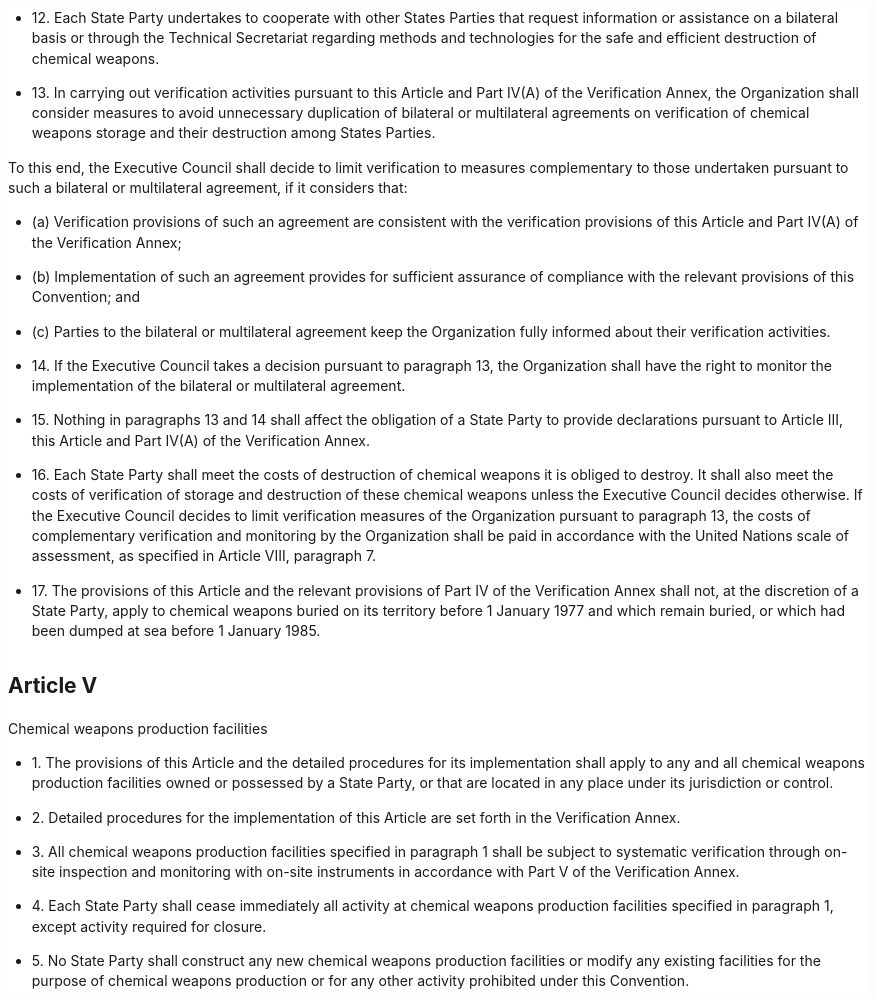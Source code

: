 * 12\. Each State Party undertakes to cooperate with other States Parties that request information or assistance on a bilateral basis or through the Technical Secretariat regarding methods and technologies for the safe and efficient destruction of chemical weapons.

* 13\. In carrying out verification activities pursuant to this Article and Part IV(A) of the Verification Annex, the Organization shall consider measures to avoid unnecessary duplication of bilateral or multilateral agreements on verification of chemical weapons storage and their destruction among States Parties.

To this end, the Executive Council shall decide to limit verification to measures complementary to those undertaken pursuant to such a bilateral or multilateral agreement, if it considers that:
  * (a) Verification provisions of such an agreement are consistent with the verification provisions of this Article and Part IV(A) of the Verification Annex;
  * (b) Implementation of such an agreement provides for sufficient assurance of compliance with the relevant provisions of this Convention; and
  * (c) Parties to the bilateral or multilateral agreement keep the Organization fully informed about their verification activities.

* 14\. If the Executive Council takes a decision pursuant to paragraph 13, the Organization shall have the right to monitor the implementation of the bilateral or multilateral agreement.

* 15\. Nothing in paragraphs 13 and 14 shall affect the obligation of a State Party to provide declarations pursuant to Article III, this Article and Part IV(A) of the Verification Annex.

* 16\. Each State Party shall meet the costs of destruction of chemical weapons it is obliged to destroy. It shall also meet the costs of verification of storage and destruction of these chemical weapons unless the Executive Council decides otherwise. If the Executive Council decides to limit verification measures of the Organization pursuant to paragraph 13, the costs of complementary verification and monitoring by the Organization shall be paid in accordance with the United Nations scale of assessment, as specified in Article VIII, paragraph 7\.

* 17\. The provisions of this Article and the relevant provisions of Part IV of the Verification Annex shall not, at the discretion of a State Party, apply to chemical weapons buried on its territory before 1 January 1977 and which remain buried, or which had been dumped at sea before 1 January 1985\.

## Article V  
Chemical weapons production facilities

* 1\. The provisions of this Article and the detailed procedures for its implementation shall apply to any and all chemical weapons production facilities owned or possessed by a State Party, or that are located in any place under its jurisdiction or control.

* 2\. Detailed procedures for the implementation of this Article are set forth in the Verification Annex.

* 3\. All chemical weapons production facilities specified in paragraph 1 shall be subject to systematic verification through on-site inspection and monitoring with on-site instruments in accordance with Part V of the Verification Annex.

* 4\. Each State Party shall cease immediately all activity at chemical weapons production facilities specified in paragraph 1, except activity required for closure.

* 5\. No State Party shall construct any new chemical weapons production facilities or modify any existing facilities for the purpose of chemical weapons production or for any other activity prohibited under this Convention.
